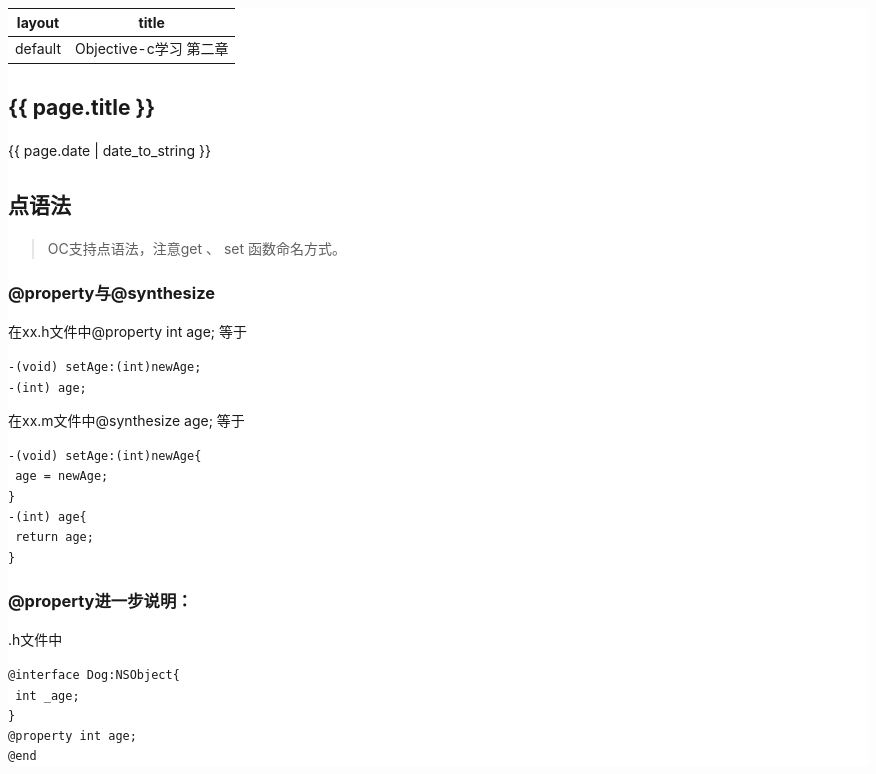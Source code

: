   <div id="readme" class="blob instapaper_body">
    <article class="markdown-body entry-content" itemprop="mainContentOfPage"><table data-table-type="yaml-metadata">
<thead><tr>
<th>layout</th>

  <th>title</th>
  </tr></thead>
<tbody><tr>
<td><div>default</div></td>

  <td><div>Objective-c学习 第二章</div></td>
  </tr></tbody>
</table><h1>
<a name="-pagetitle-" class="anchor" href="#-pagetitle-"><span class="octicon octicon-link"></span></a>{{ page.title }}</h1>

<p>{{ page.date | date_to_string }}</p>

<h2>
<a name="%E7%82%B9%E8%AF%AD%E6%B3%95" class="anchor" href="#%E7%82%B9%E8%AF%AD%E6%B3%95"><span class="octicon octicon-link"></span></a>点语法</h2>

<blockquote>
<p>OC支持点语法，注意get 、 set 函数命名方式。</p>
</blockquote>

<h3>
<a name="property%E4%B8%8Esynthesize" class="anchor" href="#property%E4%B8%8Esynthesize"><span class="octicon octicon-link"></span></a>@property与@synthesize</h3>

<p>在xx.h文件中@property int age; 等于    </p>

<pre><code>-(void) setAge:(int)newAge;  
-(int) age;
</code></pre>

<p>在xx.m文件中@synthesize age; 等于</p>

<pre><code>-(void) setAge:(int)newAge{
 age = newAge;
}
-(int) age{
 return age;
}
</code></pre>

<h3>
<a name="property%E8%BF%9B%E4%B8%80%E6%AD%A5%E8%AF%B4%E6%98%8E" class="anchor" href="#property%E8%BF%9B%E4%B8%80%E6%AD%A5%E8%AF%B4%E6%98%8E"><span class="octicon octicon-link"></span></a>@property进一步说明：</h3>

<p>.h文件中</p>

<pre><code>@interface Dog:NSObject{
 int _age;
}
@property int age;
@end
</code></pre>
